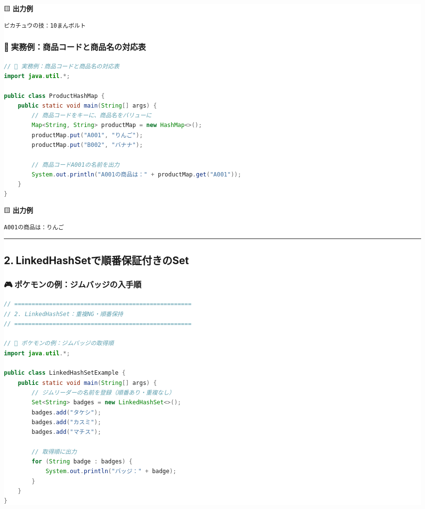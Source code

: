 🟨 **出力例**

```
ピカチュウの技：10まんボルト
```

### 🛒 実務例：商品コードと商品名の対応表

```java
// 🛒 実務例：商品コードと商品名の対応表
import java.util.*;

public class ProductHashMap {
    public static void main(String[] args) {
        // 商品コードをキーに、商品名をバリューに
        Map<String, String> productMap = new HashMap<>();
        productMap.put("A001", "りんご");
        productMap.put("B002", "バナナ");

        // 商品コードA001の名前を出力
        System.out.println("A001の商品は：" + productMap.get("A001"));
    }
}


```
🟨 **出力例**

```
A001の商品は：りんご
```
---

## 2. LinkedHashSetで順番保証付きのSet

### 🎮 ポケモンの例：ジムバッジの入手順

```java
// ===================================================
// 2. LinkedHashSet：重複NG・順番保持
// ===================================================

// 🏅 ポケモンの例：ジムバッジの取得順
import java.util.*;

public class LinkedHashSetExample {
    public static void main(String[] args) {
        // ジムリーダーの名前を登録（順番あり・重複なし）
        Set<String> badges = new LinkedHashSet<>();
        badges.add("タケシ");
        badges.add("カスミ");
        badges.add("マチス");

        // 取得順に出力
        for (String badge : badges) {
            System.out.println("バッジ：" + badge);
        }
    }
}
```
